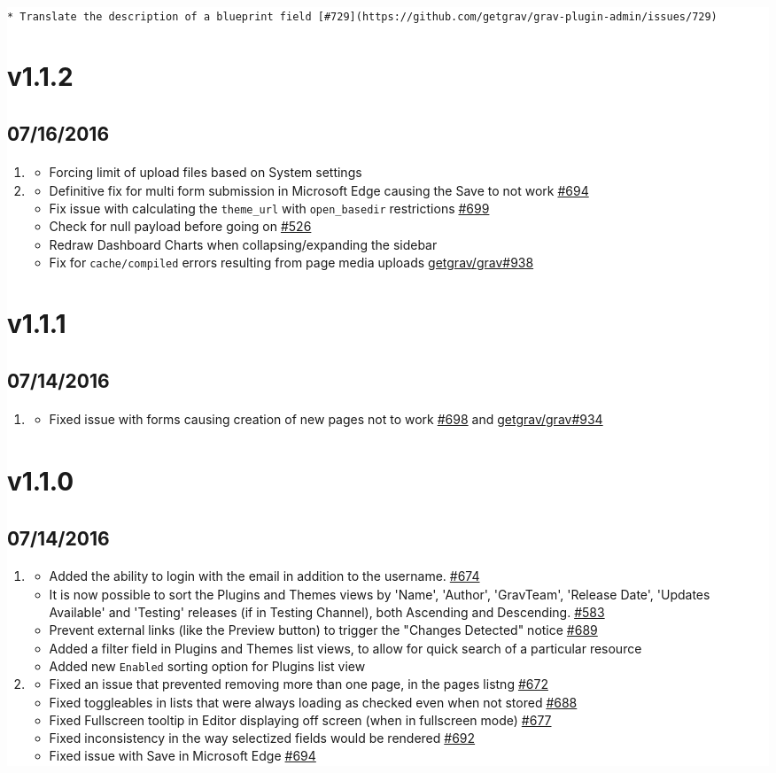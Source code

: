    * Translate the description of a blueprint field [#729](https://github.com/getgrav/grav-plugin-admin/issues/729)

# v1.1.2
## 07/16/2016

1. [](#improved)
    * Forcing limit of upload files based on System settings
1. [](#bugfix)
    * Definitive fix for multi form submission in Microsoft Edge causing the Save to not work [#694](https://github.com/getgrav/grav-plugin-admin/issues/694)
    * Fix issue with calculating the `theme_url` with `open_basedir` restrictions [#699](https://github.com/getgrav/grav-plugin-admin/issues/699)
    * Check for null payload before going on [#526](https://github.com/getgrav/grav-plugin-admin/issues/526)
    * Redraw Dashboard Charts when collapsing/expanding the sidebar
    * Fix for `cache/compiled` errors resulting from page media uploads [getgrav/grav#938](https://github.com/getgrav/grav/issues/938)

# v1.1.1
## 07/14/2016

1. [](#bugfix)
    * Fixed issue with forms causing creation of new pages not to work [#698](https://github.com/getgrav/grav-plugin-admin/issues/698) and [getgrav/grav#934](https://github.com/getgrav/grav/issues/934)

# v1.1.0
## 07/14/2016

1. [](#improved)
    * Added the ability to login with the email in addition to the username. [#674](https://github.com/getgrav/grav-plugin-admin/issues/674)
    * It is now possible to sort the Plugins and Themes views by 'Name', 'Author', 'GravTeam', 'Release Date', 'Updates Available' and 'Testing' releases (if in Testing Channel), both Ascending and Descending. [#583](https://github.com/getgrav/grav-plugin-admin/issues/583)
    * Prevent external links (like the Preview button) to trigger the "Changes Detected" notice [#689](https://github.com/getgrav/grav-plugin-admin/issues/689)
    * Added a filter field in Plugins and Themes list views, to allow for quick search of a particular resource
    * Added new `Enabled` sorting option for Plugins list view
1. [](#bugfix)
    * Fixed an issue that prevented removing more than one page, in the pages listng [#672](https://github.com/getgrav/grav-plugin-admin/issues/672)
    * Fixed toggleables in lists that were always loading as checked even when not stored [#688](https://github.com/getgrav/grav-plugin-admin/issues/688)
    * Fixed Fullscreen tooltip in Editor displaying off screen (when in fullscreen mode) [#677](https://github.com/getgrav/grav-plugin-admin/issues/677)
    * Fixed inconsistency in the way selectized fields would be rendered [#692](https://github.com/getgrav/grav-plugin-admin/issues/692)
    * Fixed issue with Save in Microsoft Edge [#694](https://github.com/getgrav/grav-plugin-admin/issues/694)
